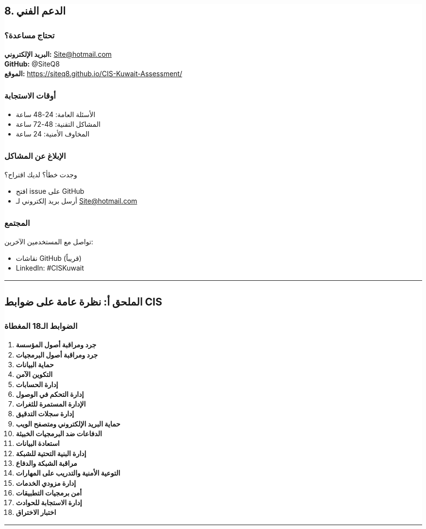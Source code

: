 ## 8. الدعم الفني

### تحتاج مساعدة؟

**البريد الإلكتروني:** Site@hotmail.com  
**GitHub:** @SiteQ8  
**الموقع:** https://siteq8.github.io/CIS-Kuwait-Assessment/

### أوقات الاستجابة

- الأسئلة العامة: 24-48 ساعة
- المشاكل التقنية: 48-72 ساعة
- المخاوف الأمنية: 24 ساعة

### الإبلاغ عن المشاكل

وجدت خطأ؟ لديك اقتراح؟
- افتح issue على GitHub
- أرسل بريد إلكتروني لـ Site@hotmail.com

### المجتمع

تواصل مع المستخدمين الآخرين:
- نقاشات GitHub (قريباً)
- LinkedIn: #CISKuwait

---

## الملحق أ: نظرة عامة على ضوابط CIS

### الضوابط الـ18 المغطاة

1. **جرد ومراقبة أصول المؤسسة**
2. **جرد ومراقبة أصول البرمجيات**
3. **حماية البيانات**
4. **التكوين الآمن**
5. **إدارة الحسابات**
6. **إدارة التحكم في الوصول**
7. **الإدارة المستمرة للثغرات**
8. **إدارة سجلات التدقيق**
9. **حماية البريد الإلكتروني ومتصفح الويب**
10. **الدفاعات ضد البرمجيات الخبيثة**
11. **استعادة البيانات**
12. **إدارة البنية التحتية للشبكة**
13. **مراقبة الشبكة والدفاع**
14. **التوعية الأمنية والتدريب على المهارات**
15. **إدارة مزودي الخدمات**
16. **أمن برمجيات التطبيقات**
17. **إدارة الاستجابة للحوادث**
18. **اختبار الاختراق**

---
